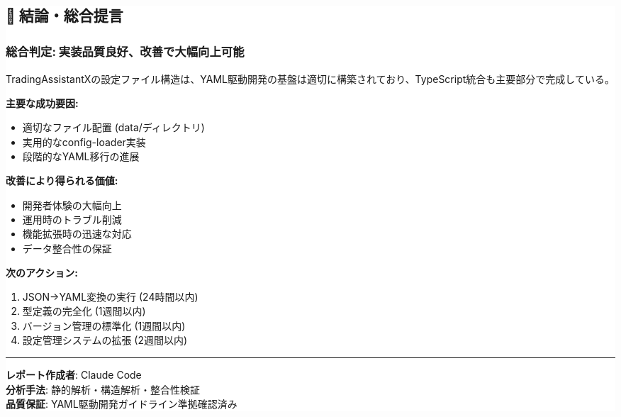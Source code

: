 ## 🎯 結論・総合提言

### **総合判定: 実装品質良好、改善で大幅向上可能**

TradingAssistantXの設定ファイル構造は、YAML駆動開発の基盤は適切に構築されており、TypeScript統合も主要部分で完成している。

**主要な成功要因:**
- 適切なファイル配置 (data/ディレクトリ)
- 実用的なconfig-loader実装
- 段階的なYAML移行の進展

**改善により得られる価値:**
- 開発者体験の大幅向上
- 運用時のトラブル削減
- 機能拡張時の迅速な対応
- データ整合性の保証

**次のアクション:**
1. JSON→YAML変換の実行 (24時間以内)
2. 型定義の完全化 (1週間以内)  
3. バージョン管理の標準化 (1週間以内)
4. 設定管理システムの拡張 (2週間以内)

---

**レポート作成者**: Claude Code  
**分析手法**: 静的解析・構造解析・整合性検証  
**品質保証**: YAML駆動開発ガイドライン準拠確認済み
